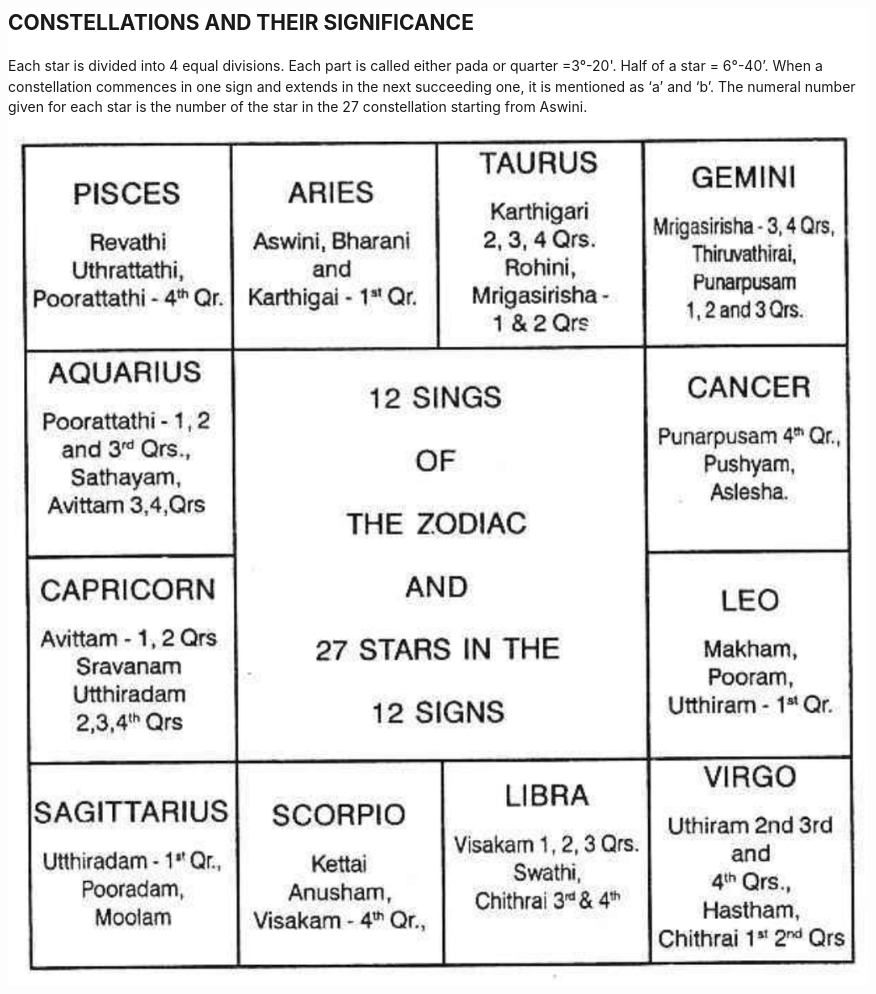 ## CONSTELLATIONS AND THEIR SIGNIFICANCE

Each star is divided into 4 equal divisions. Each part is called either pada or quarter =3°-20'. Half of a star = 6°-40’. When a constellation commences in one sign and extends in the next succeeding one, it is mentioned as ‘a’ and ‘b’. The numeral number given for each star is the number of the star in the 27 constellation starting from Aswini.

![img_9.png](img_9.png)
